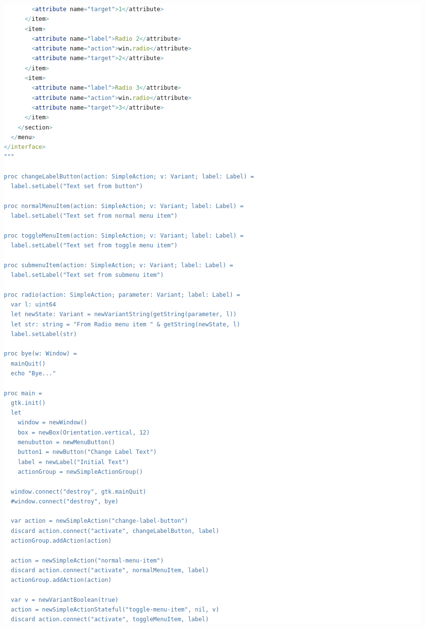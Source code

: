 ```nim
        <attribute name="target">1</attribute>
      </item>
      <item>
        <attribute name="label">Radio 2</attribute>
        <attribute name="action">win.radio</attribute>
        <attribute name="target">2</attribute>
      </item>
      <item>
        <attribute name="label">Radio 3</attribute>
        <attribute name="action">win.radio</attribute>
        <attribute name="target">3</attribute>
      </item>
    </section>
  </menu>
</interface>
"""

proc changeLabelButton(action: SimpleAction; v: Variant; label: Label) =
  label.setLabel("Text set from button")

proc normalMenuItem(action: SimpleAction; v: Variant; label: Label) =
  label.setLabel("Text set from normal menu item")

proc toggleMenuItem(action: SimpleAction; v: Variant; label: Label) =
  label.setLabel("Text set from toggle menu item")

proc submenuItem(action: SimpleAction; v: Variant; label: Label) =
  label.setLabel("Text set from submenu item")

proc radio(action: SimpleAction; parameter: Variant; label: Label) =
  var l: uint64
  let newState: Variant = newVariantString(getString(parameter, l))
  let str: string = "From Radio menu item " & getString(newState, l)
  label.setLabel(str)

proc bye(w: Window) =
  mainQuit()
  echo "Bye..."

proc main =
  gtk.init()
  let
    window = newWindow()
    box = newBox(Orientation.vertical, 12)
    menubutton = newMenuButton()
    button1 = newButton("Change Label Text")
    label = newLabel("Initial Text")
    actionGroup = newSimpleActionGroup()

  window.connect("destroy", gtk.mainQuit)
  #window.connect("destroy", bye)

  var action = newSimpleAction("change-label-button")
  discard action.connect("activate", changeLabelButton, label)
  actionGroup.addAction(action)

  action = newSimpleAction("normal-menu-item")
  discard action.connect("activate", normalMenuItem, label)
  actionGroup.addAction(action)

  var v = newVariantBoolean(true)
  action = newSimpleActionStateful("toggle-menu-item", nil, v)
  discard action.connect("activate", toggleMenuItem, label)
```